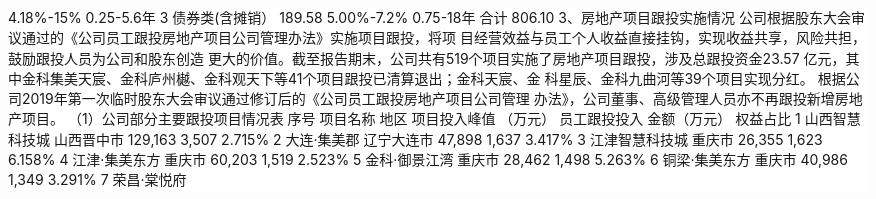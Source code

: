4.18%-15%
0.25-5.6年
3
债券类(含摊销）
189.58
5.00%-7.2%
0.75-18年
合计
806.10
3、房地产项目跟投实施情况
公司根据股东大会审议通过的《公司员工跟投房地产项目公司管理办法》实施项目跟投，将项
目经营效益与员工个人收益直接挂钩，实现收益共享，风险共担，鼓励跟投人员为公司和股东创造
更大的价值。截至报告期末，公司共有519个项目实施了房地产项目跟投，涉及总跟投资金23.57
亿元，其中金科集美天宸、金科庐州樾、金科观天下等41个项目跟投已清算退出；金科天宸、金
科星辰、金科九曲河等39个项目实现分红。
根据公司2019年第一次临时股东大会审议通过修订后的《公司员工跟投房地产项目公司管理
办法》，公司董事、高级管理人员亦不再跟投新增房地产项目。
（1）公司部分主要跟投项目情况表
序号
项目名称
地区
项目投入峰值
（万元）
员工跟投投入
金额（万元）
权益占比
1
山西智慧科技城
山西晋中市
129,163
3,507
2.715%
2
大连·集美郡
辽宁大连市
47,898
1,637
3.417%
3
江津智慧科技城
重庆市
26,355
1,623
6.158%
4
江津·集美东方
重庆市
60,203
1,519
2.523%
5
金科·御景江湾
重庆市
28,462
1,498
5.263%
6
铜梁·集美东方
重庆市
40,986
1,349
3.291%
7
荣昌·棠悦府